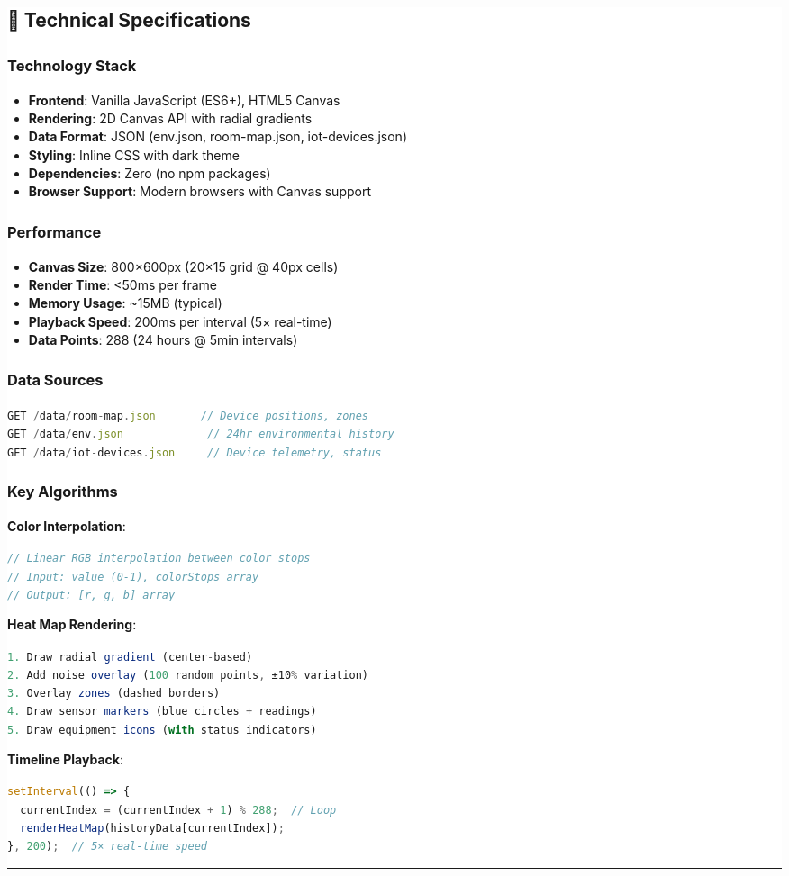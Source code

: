
## 🔧 Technical Specifications

### Technology Stack
- **Frontend**: Vanilla JavaScript (ES6+), HTML5 Canvas
- **Rendering**: 2D Canvas API with radial gradients
- **Data Format**: JSON (env.json, room-map.json, iot-devices.json)
- **Styling**: Inline CSS with dark theme
- **Dependencies**: Zero (no npm packages)
- **Browser Support**: Modern browsers with Canvas support

### Performance
- **Canvas Size**: 800×600px (20×15 grid @ 40px cells)
- **Render Time**: <50ms per frame
- **Memory Usage**: ~15MB (typical)
- **Playback Speed**: 200ms per interval (5× real-time)
- **Data Points**: 288 (24 hours @ 5min intervals)

### Data Sources
```javascript
GET /data/room-map.json       // Device positions, zones
GET /data/env.json             // 24hr environmental history
GET /data/iot-devices.json     // Device telemetry, status
```

### Key Algorithms

**Color Interpolation**:
```javascript
// Linear RGB interpolation between color stops
// Input: value (0-1), colorStops array
// Output: [r, g, b] array
```

**Heat Map Rendering**:
```javascript
1. Draw radial gradient (center-based)
2. Add noise overlay (100 random points, ±10% variation)
3. Overlay zones (dashed borders)
4. Draw sensor markers (blue circles + readings)
5. Draw equipment icons (with status indicators)
```

**Timeline Playback**:
```javascript
setInterval(() => {
  currentIndex = (currentIndex + 1) % 288;  // Loop
  renderHeatMap(historyData[currentIndex]);
}, 200);  // 5× real-time speed
```

---
